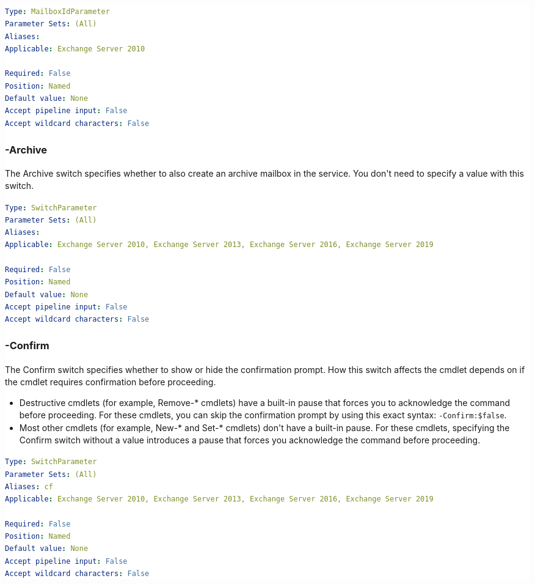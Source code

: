 ```yaml
Type: MailboxIdParameter
Parameter Sets: (All)
Aliases:
Applicable: Exchange Server 2010

Required: False
Position: Named
Default value: None
Accept pipeline input: False
Accept wildcard characters: False
```

### -Archive
The Archive switch specifies whether to also create an archive mailbox in the service. You don't need to specify a value with this switch.

```yaml
Type: SwitchParameter
Parameter Sets: (All)
Aliases:
Applicable: Exchange Server 2010, Exchange Server 2013, Exchange Server 2016, Exchange Server 2019

Required: False
Position: Named
Default value: None
Accept pipeline input: False
Accept wildcard characters: False
```

### -Confirm
The Confirm switch specifies whether to show or hide the confirmation prompt. How this switch affects the cmdlet depends on if the cmdlet requires confirmation before proceeding.

- Destructive cmdlets (for example, Remove-\* cmdlets) have a built-in pause that forces you to acknowledge the command before proceeding. For these cmdlets, you can skip the confirmation prompt by using this exact syntax: `-Confirm:$false`.
- Most other cmdlets (for example, New-\* and Set-\* cmdlets) don't have a built-in pause. For these cmdlets, specifying the Confirm switch without a value introduces a pause that forces you acknowledge the command before proceeding.

```yaml
Type: SwitchParameter
Parameter Sets: (All)
Aliases: cf
Applicable: Exchange Server 2010, Exchange Server 2013, Exchange Server 2016, Exchange Server 2019

Required: False
Position: Named
Default value: None
Accept pipeline input: False
Accept wildcard characters: False
```

